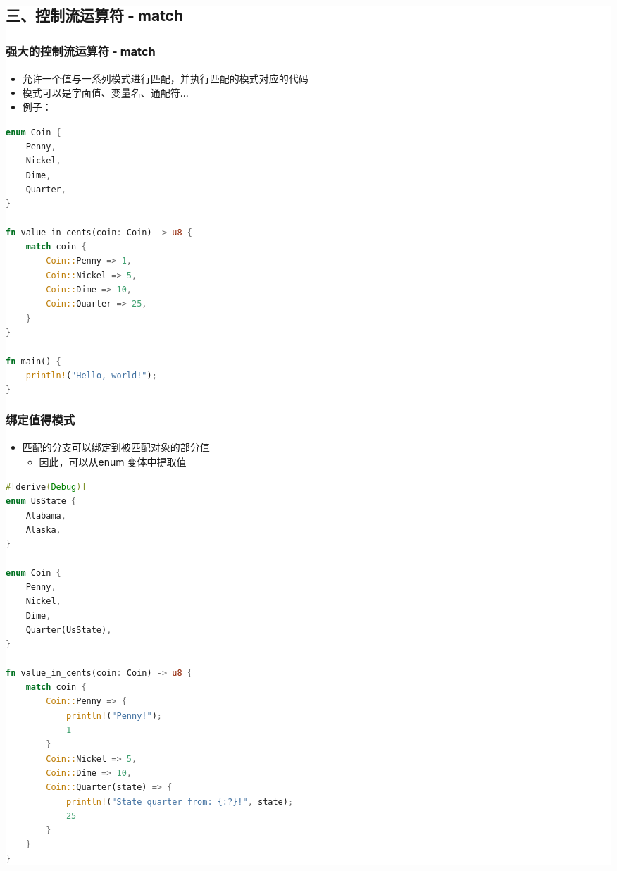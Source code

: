 ## 三、控制流运算符 - match

### 强大的控制流运算符 - match

- 允许一个值与一系列模式进行匹配，并执行匹配的模式对应的代码
- 模式可以是字面值、变量名、通配符...
- 例子：

```rust
enum Coin {
    Penny,
    Nickel,
    Dime,
    Quarter,
}

fn value_in_cents(coin: Coin) -> u8 {
    match coin {
        Coin::Penny => 1,
        Coin::Nickel => 5,
        Coin::Dime => 10,
        Coin::Quarter => 25,
    }
}

fn main() {
    println!("Hello, world!");
}

```

### 绑定值得模式

- 匹配的分支可以绑定到被匹配对象的部分值
  - 因此，可以从enum 变体中提取值

```rust
#[derive(Debug)]
enum UsState {
    Alabama,
    Alaska,
}

enum Coin {
    Penny,
    Nickel,
    Dime,
    Quarter(UsState),
}

fn value_in_cents(coin: Coin) -> u8 {
    match coin {
        Coin::Penny => {
            println!("Penny!");
            1
        }
        Coin::Nickel => 5,
        Coin::Dime => 10,
        Coin::Quarter(state) => {
            println!("State quarter from: {:?}!", state);
            25
        }
    }
}
```